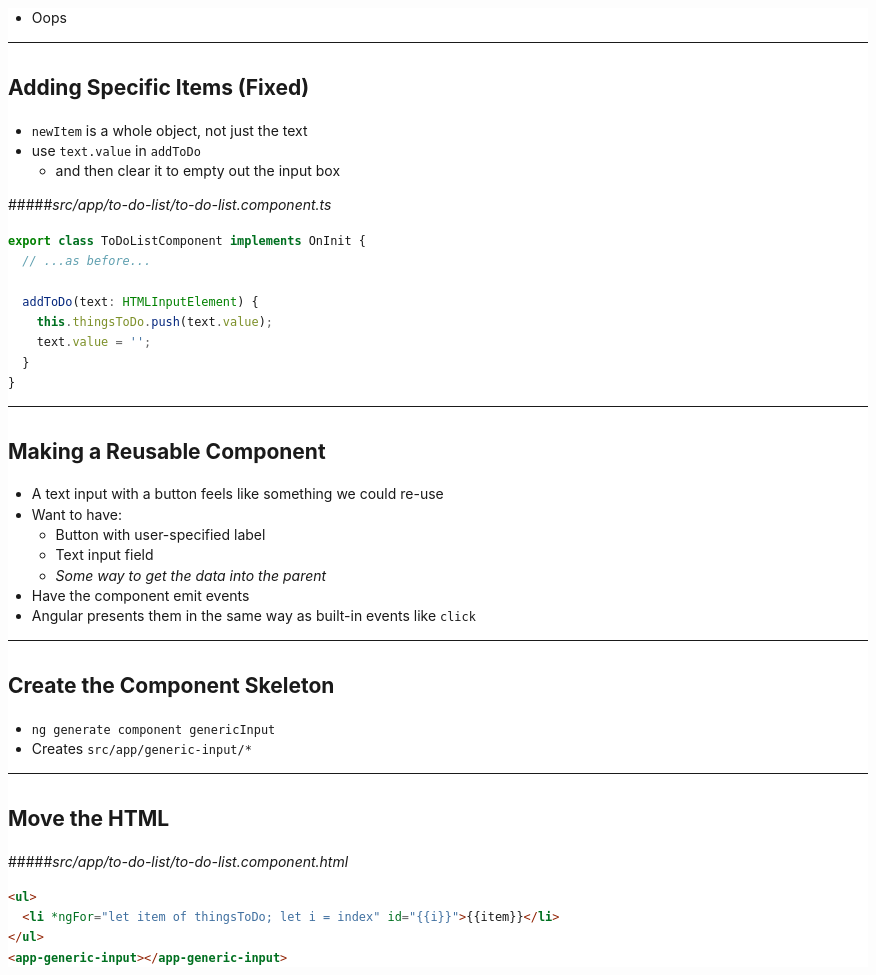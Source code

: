 - Oops

---

## Adding Specific Items (Fixed)

- `newItem` is a whole object, not just the text
- use `text.value` in `addToDo`
  - and then clear it to empty out the input box


#####_src/app/to-do-list/to-do-list.component.ts_
```ts
export class ToDoListComponent implements OnInit {
  // ...as before...

  addToDo(text: HTMLInputElement) {
    this.thingsToDo.push(text.value);
    text.value = '';
  }
}
```

---

## Making a Reusable Component

- A text input with a button feels like something we could re-use
- Want to have:
  - Button with user-specified label
  - Text input field
  - *Some way to get the data into the parent*
- Have the component emit events
- Angular presents them in the same way as built-in events like `click`

---

## Create the Component Skeleton

- `ng generate component genericInput`
- Creates `src/app/generic-input/*`

---

## Move the HTML

#####_src/app/to-do-list/to-do-list.component.html_
```html
<ul>
  <li *ngFor="let item of thingsToDo; let i = index" id="{{i}}">{{item}}</li>
</ul>
<app-generic-input></app-generic-input>
```
